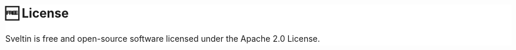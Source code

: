 ## :free: License

Sveltin is free and open-source software licensed under the Apache 2.0 License.

[add]: https://docs.sveltin.io/cli/add/
[add-content]: https://docs.sveltin.io/cli/add-content/
[add-metadata]: https://docs.sveltin.io/cli/add-metadata/
[build]: https://docs.sveltin.io/cli/build/
[completion]: https://docs.sveltin.io/cli/completion/
[contributing]: CONTRIBUTING.md
[deploy]: https://docs.sveltin.io/cli/deploy/
[generate]: https://docs.sveltin.io/cli/generate/
[generate-menu]: https://docs.sveltin.io/cli/generate-menu/
[generate-rss]: https://docs.sveltin.io/cli/generate-rss/
[generate-sitemap]: https://docs.sveltin.io/cli/generate-sitemap/
[init]: https://docs.sveltin.io/cli/init/
[install]: https://docs.sveltin.io/cli/install/
[migrate]: https://docs.sveltin.io/cli/migrate/
[new]: https://docs.sveltin.io/cli/new/
[new-page]: https://docs.sveltin.io/cli/new-page/
[new-resource]: https://docs.sveltin.io/cli/new-resource/
[preview]: https://docs.sveltin.io/cli/preview/
[server]: https://docs.sveltin.io/cli/server/
[update]: https://docs.sveltin.io/cli/update/
